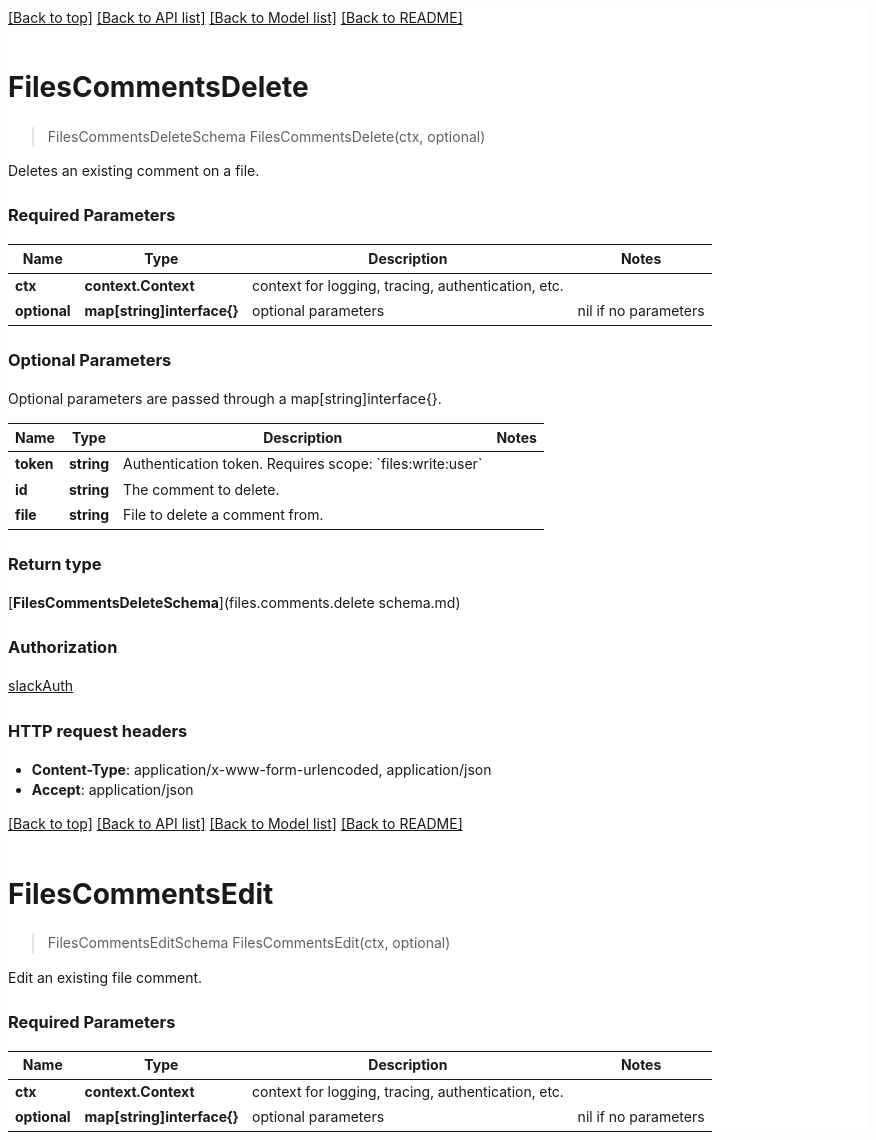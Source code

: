 [[Back to top]](#) [[Back to API list]](../README.md#documentation-for-api-endpoints) [[Back to Model list]](../README.md#documentation-for-models) [[Back to README]](../README.md)

# **FilesCommentsDelete**
> FilesCommentsDeleteSchema FilesCommentsDelete(ctx, optional)


Deletes an existing comment on a file.

### Required Parameters

Name | Type | Description  | Notes
------------- | ------------- | ------------- | -------------
 **ctx** | **context.Context** | context for logging, tracing, authentication, etc.
 **optional** | **map[string]interface{}** | optional parameters | nil if no parameters

### Optional Parameters
Optional parameters are passed through a map[string]interface{}.

Name | Type | Description  | Notes
------------- | ------------- | ------------- | -------------
 **token** | **string**| Authentication token. Requires scope: &#x60;files:write:user&#x60; | 
 **id** | **string**| The comment to delete. | 
 **file** | **string**| File to delete a comment from. | 

### Return type

[**FilesCommentsDeleteSchema**](files.comments.delete schema.md)

### Authorization

[slackAuth](../README.md#slackAuth)

### HTTP request headers

 - **Content-Type**: application/x-www-form-urlencoded, application/json
 - **Accept**: application/json

[[Back to top]](#) [[Back to API list]](../README.md#documentation-for-api-endpoints) [[Back to Model list]](../README.md#documentation-for-models) [[Back to README]](../README.md)

# **FilesCommentsEdit**
> FilesCommentsEditSchema FilesCommentsEdit(ctx, optional)


Edit an existing file comment.

### Required Parameters

Name | Type | Description  | Notes
------------- | ------------- | ------------- | -------------
 **ctx** | **context.Context** | context for logging, tracing, authentication, etc.
 **optional** | **map[string]interface{}** | optional parameters | nil if no parameters
